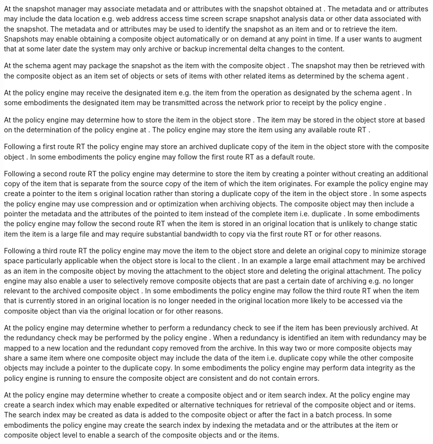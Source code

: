 At the snapshot manager may associate metadata and or attributes with the snapshot obtained at . The metadata and or attributes may include the data location e.g. web address access time screen scrape snapshot analysis data or other data associated with the snapshot. The metadata and or attributes may be used to identify the snapshot as an item and or to retrieve the item. Snapshots may enable obtaining a composite object automatically or on demand at any point in time. If a user wants to augment that at some later date the system may only archive or backup incremental delta changes to the content.

At the schema agent may package the snapshot as the item with the composite object . The snapshot may then be retrieved with the composite object as an item set of objects or sets of items with other related items as determined by the schema agent .

At the policy engine may receive the designated item e.g. the item from the operation as designated by the schema agent . In some embodiments the designated item may be transmitted across the network prior to receipt by the policy engine .

At the policy engine may determine how to store the item in the object store . The item may be stored in the object store at based on the determination of the policy engine at . The policy engine may store the item using any available route RT .

Following a first route RT the policy engine may store an archived duplicate copy of the item in the object store with the composite object . In some embodiments the policy engine may follow the first route RT as a default route.

Following a second route RT the policy engine may determine to store the item by creating a pointer without creating an additional copy of the item that is separate from the source copy of the item of which the item originates. For example the policy engine may create a pointer to the item s original location rather than storing a duplicate copy of the item in the object store . In some aspects the policy engine may use compression and or optimization when archiving objects. The composite object may then include a pointer the metadata and the attributes of the pointed to item instead of the complete item i.e. duplicate . In some embodiments the policy engine may follow the second route RT when the item is stored in an original location that is unlikely to change static item the item is a large file and may require substantial bandwidth to copy via the first route RT or for other reasons.

Following a third route RT the policy engine may move the item to the object store and delete an original copy to minimize storage space particularly applicable when the object store is local to the client . In an example a large email attachment may be archived as an item in the composite object by moving the attachment to the object store and deleting the original attachment. The policy engine may also enable a user to selectively remove composite objects that are past a certain date of archiving e.g. no longer relevant to the archived composite object . In some embodiments the policy engine may follow the third route RT when the item that is currently stored in an original location is no longer needed in the original location more likely to be accessed via the composite object than via the original location or for other reasons.

At the policy engine may determine whether to perform a redundancy check to see if the item has been previously archived. At the redundancy check may be performed by the policy engine . When a redundancy is identified an item with redundancy may be mapped to a new location and the redundant copy removed from the archive. In this way two or more composite objects may share a same item where one composite object may include the data of the item i.e. duplicate copy while the other composite objects may include a pointer to the duplicate copy. In some embodiments the policy engine may perform data integrity as the policy engine is running to ensure the composite object are consistent and do not contain errors.

At the policy engine may determine whether to create a composite object and or item search index. At the policy engine may create a search index which may enable expedited or alternative techniques for retrieval of the composite object and or items. The search index may be created as data is added to the composite object or after the fact in a batch process. In some embodiments the policy engine may create the search index by indexing the metadata and or the attributes at the item or composite object level to enable a search of the composite objects and or the items.
